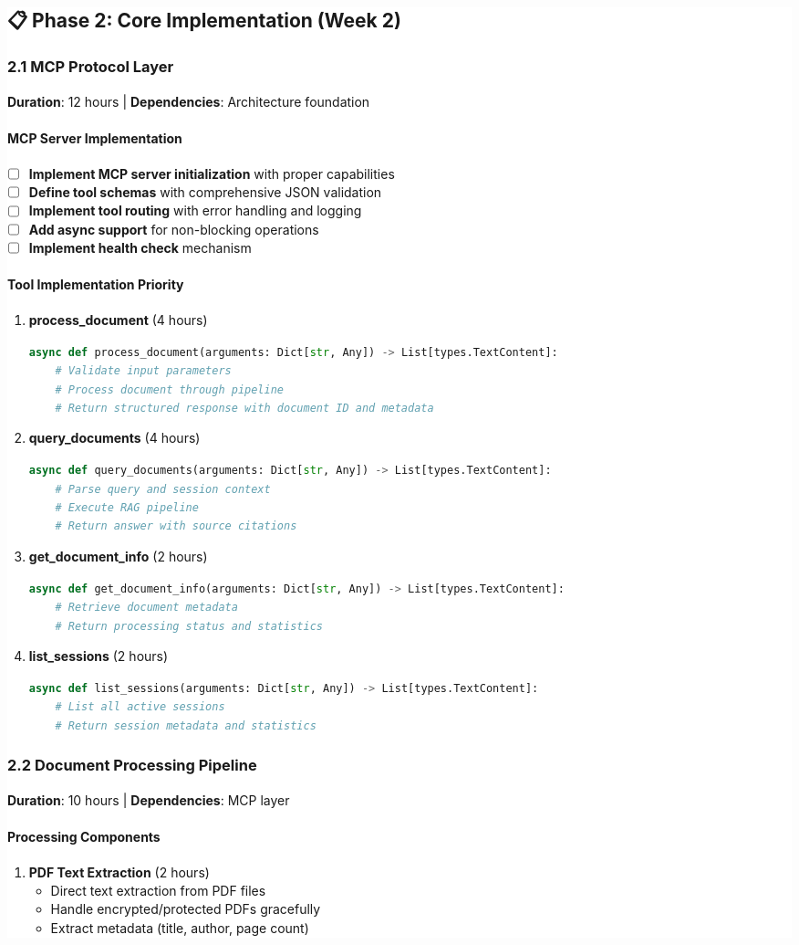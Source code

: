 
## 📋 Phase 2: Core Implementation (Week 2)

### 2.1 MCP Protocol Layer
**Duration**: 12 hours | **Dependencies**: Architecture foundation

#### MCP Server Implementation
- [ ] **Implement MCP server initialization** with proper capabilities
- [ ] **Define tool schemas** with comprehensive JSON validation
- [ ] **Implement tool routing** with error handling and logging
- [ ] **Add async support** for non-blocking operations
- [ ] **Implement health check** mechanism

#### Tool Implementation Priority
1. **process_document** (4 hours)
   ```python
   async def process_document(arguments: Dict[str, Any]) -> List[types.TextContent]:
       # Validate input parameters
       # Process document through pipeline
       # Return structured response with document ID and metadata
   ```

2. **query_documents** (4 hours)
   ```python
   async def query_documents(arguments: Dict[str, Any]) -> List[types.TextContent]:
       # Parse query and session context
       # Execute RAG pipeline
       # Return answer with source citations
   ```

3. **get_document_info** (2 hours)
   ```python
   async def get_document_info(arguments: Dict[str, Any]) -> List[types.TextContent]:
       # Retrieve document metadata
       # Return processing status and statistics
   ```

4. **list_sessions** (2 hours)
   ```python
   async def list_sessions(arguments: Dict[str, Any]) -> List[types.TextContent]:
       # List all active sessions
       # Return session metadata and statistics
   ```

### 2.2 Document Processing Pipeline
**Duration**: 10 hours | **Dependencies**: MCP layer

#### Processing Components
1. **PDF Text Extraction** (2 hours)
   - Direct text extraction from PDF files
   - Handle encrypted/protected PDFs gracefully
   - Extract metadata (title, author, page count)
